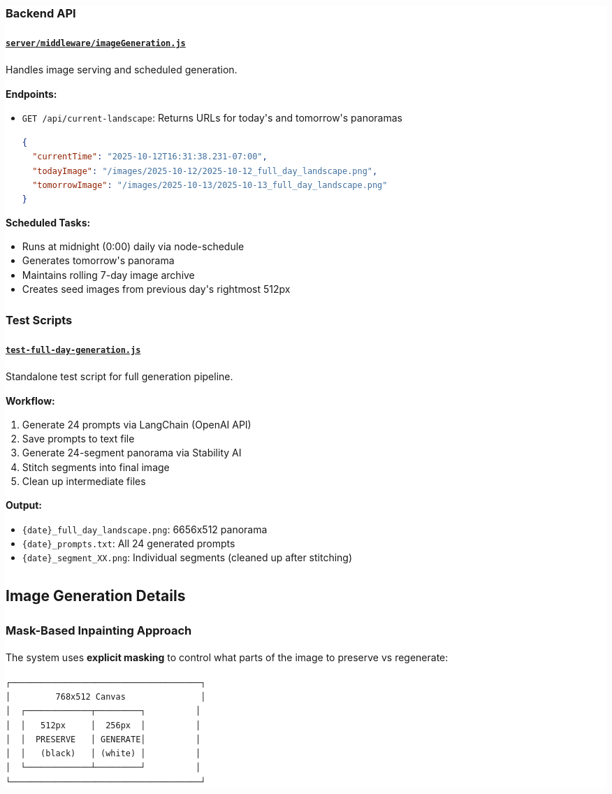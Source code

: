 ### Backend API

#### [`server/middleware/imageGeneration.js`](server/middleware/imageGeneration.js)
Handles image serving and scheduled generation.

**Endpoints:**
- `GET /api/current-landscape`: Returns URLs for today's and tomorrow's panoramas
  ```json
  {
    "currentTime": "2025-10-12T16:31:38.231-07:00",
    "todayImage": "/images/2025-10-12/2025-10-12_full_day_landscape.png",
    "tomorrowImage": "/images/2025-10-13/2025-10-13_full_day_landscape.png"
  }
  ```

**Scheduled Tasks:**
- Runs at midnight (0:00) daily via node-schedule
- Generates tomorrow's panorama
- Maintains rolling 7-day image archive
- Creates seed images from previous day's rightmost 512px

### Test Scripts

#### [`test-full-day-generation.js`](test-full-day-generation.js)
Standalone test script for full generation pipeline.

**Workflow:**
1. Generate 24 prompts via LangChain (OpenAI API)
2. Save prompts to text file
3. Generate 24-segment panorama via Stability AI
4. Stitch segments into final image
5. Clean up intermediate files

**Output:**
- `{date}_full_day_landscape.png`: 6656x512 panorama
- `{date}_prompts.txt`: All 24 generated prompts
- `{date}_segment_XX.png`: Individual segments (cleaned up after stitching)

## Image Generation Details

### Mask-Based Inpainting Approach

The system uses **explicit masking** to control what parts of the image to preserve vs regenerate:

```
┌──────────────────────────────────────┐
│         768x512 Canvas               │
│  ┌─────────────┬─────────┐          │
│  │   512px     │  256px  │          │
│  │  PRESERVE   │ GENERATE│          │
│  │   (black)   │ (white) │          │
│  └─────────────┴─────────┘          │
└──────────────────────────────────────┘
```
